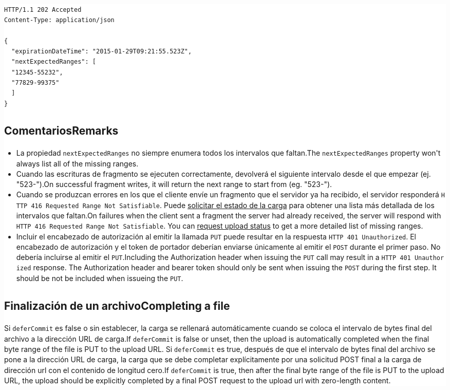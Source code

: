 

```http
HTTP/1.1 202 Accepted
Content-Type: application/json

{
  "expirationDateTime": "2015-01-29T09:21:55.523Z",
  "nextExpectedRanges": [
  "12345-55232",
  "77829-99375"
  ]
}
```

## <a name="remarks"></a><span data-ttu-id="4cde6-190">Comentarios</span><span class="sxs-lookup"><span data-stu-id="4cde6-190">Remarks</span></span>

* <span data-ttu-id="4cde6-191">La propiedad `nextExpectedRanges` no siempre enumera todos los intervalos que faltan.</span><span class="sxs-lookup"><span data-stu-id="4cde6-191">The `nextExpectedRanges` property won't always list all of the missing ranges.</span></span>
* <span data-ttu-id="4cde6-p115">Cuando las escrituras de fragmento se ejecuten correctamente, devolverá el siguiente intervalo desde el que empezar (ej. "523-").</span><span class="sxs-lookup"><span data-stu-id="4cde6-p115">On successful fragment writes, it will return the next range to start from (eg. "523-").</span></span>
* <span data-ttu-id="4cde6-p116">Cuando se produzcan errores en los que el cliente envíe un fragmento que el servidor ya ha recibido, el servidor responderá `HTTP 416 Requested Range Not Satisfiable`. Puede [solicitar el estado de la carga](#resuming-an-in-progress-upload) para obtener una lista más detallada de los intervalos que faltan.</span><span class="sxs-lookup"><span data-stu-id="4cde6-p116">On failures when the client sent a fragment the server had already received, the server will respond with `HTTP 416 Requested Range Not Satisfiable`. You can [request upload status](#resuming-an-in-progress-upload) to get a more detailed list of missing ranges.</span></span>
* <span data-ttu-id="4cde6-p117">Incluir el encabezado de autorización al emitir la llamada `PUT` puede resultar en la respuesta `HTTP 401 Unauthorized`. El encabezado de autorización y el token de portador deberían enviarse únicamente al emitir el `POST` durante el primer paso. No debería incluirse al emitir el `PUT`.</span><span class="sxs-lookup"><span data-stu-id="4cde6-p117">Including the Authorization header when issuing the `PUT` call may result in a `HTTP 401 Unauthorized` response. The Authorization header and bearer token should only be sent when issuing the `POST` during the first step. It should be not be included when issueing the `PUT`.</span></span>

## <a name="completing-a-file"></a><span data-ttu-id="4cde6-199">Finalización de un archivo</span><span class="sxs-lookup"><span data-stu-id="4cde6-199">Completing a file</span></span>

<span data-ttu-id="4cde6-200">Si `deferCommit` es false o sin establecer, la carga se rellenará automáticamente cuando se coloca el intervalo de bytes final del archivo a la dirección URL de carga.</span><span class="sxs-lookup"><span data-stu-id="4cde6-200">If `deferCommit` is false or unset, then the upload is automatically completed when the final byte range of the file is PUT to the upload URL.</span></span>
<span data-ttu-id="4cde6-201">Si `deferCommit` es true, después de que el intervalo de bytes final del archivo se pone a la dirección URL de carga, la carga que se debe completar explícitamente por una solicitud POST final a la carga de dirección url con el contenido de longitud cero.</span><span class="sxs-lookup"><span data-stu-id="4cde6-201">If `deferCommit` is true, then after the final byte range of the file is PUT to the upload URL, the upload should be explicitly completed by a final POST request to the upload url with zero-length content.</span></span>
